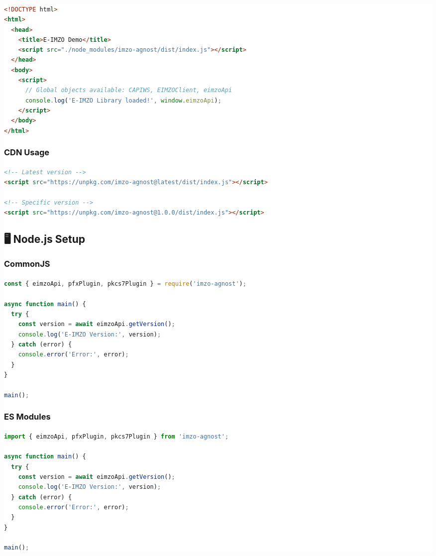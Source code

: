 ```html
<!DOCTYPE html>
<html>
  <head>
    <title>E-IMZO Demo</title>
    <script src="./node_modules/imzo-agnost/dist/index.js"></script>
  </head>
  <body>
    <script>
      // Global objects available: CAPIWS, EIMZOClient, eimzoApi
      console.log('E-IMZO Library loaded!', window.eimzoApi);
    </script>
  </body>
</html>
```

### CDN Usage

```html
<!-- Latest version -->
<script src="https://unpkg.com/imzo-agnost@latest/dist/index.js"></script>

<!-- Specific version -->
<script src="https://unpkg.com/imzo-agnost@1.0.0/dist/index.js"></script>
```

## 🖥️ Node.js Setup

### CommonJS

```javascript
const { eimzoApi, pfxPlugin, pkcs7Plugin } = require('imzo-agnost');

async function main() {
  try {
    const version = await eimzoApi.getVersion();
    console.log('E-IMZO Version:', version);
  } catch (error) {
    console.error('Error:', error);
  }
}

main();
```

### ES Modules

```javascript
import { eimzoApi, pfxPlugin, pkcs7Plugin } from 'imzo-agnost';

async function main() {
  try {
    const version = await eimzoApi.getVersion();
    console.log('E-IMZO Version:', version);
  } catch (error) {
    console.error('Error:', error);
  }
}

main();
```
